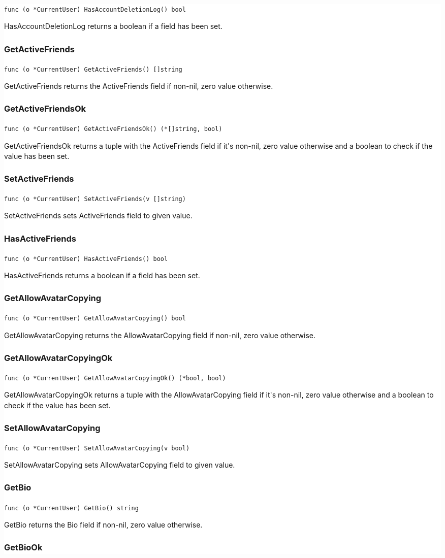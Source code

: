 `func (o *CurrentUser) HasAccountDeletionLog() bool`

HasAccountDeletionLog returns a boolean if a field has been set.

### GetActiveFriends

`func (o *CurrentUser) GetActiveFriends() []string`

GetActiveFriends returns the ActiveFriends field if non-nil, zero value otherwise.

### GetActiveFriendsOk

`func (o *CurrentUser) GetActiveFriendsOk() (*[]string, bool)`

GetActiveFriendsOk returns a tuple with the ActiveFriends field if it's non-nil, zero value otherwise
and a boolean to check if the value has been set.

### SetActiveFriends

`func (o *CurrentUser) SetActiveFriends(v []string)`

SetActiveFriends sets ActiveFriends field to given value.

### HasActiveFriends

`func (o *CurrentUser) HasActiveFriends() bool`

HasActiveFriends returns a boolean if a field has been set.

### GetAllowAvatarCopying

`func (o *CurrentUser) GetAllowAvatarCopying() bool`

GetAllowAvatarCopying returns the AllowAvatarCopying field if non-nil, zero value otherwise.

### GetAllowAvatarCopyingOk

`func (o *CurrentUser) GetAllowAvatarCopyingOk() (*bool, bool)`

GetAllowAvatarCopyingOk returns a tuple with the AllowAvatarCopying field if it's non-nil, zero value otherwise
and a boolean to check if the value has been set.

### SetAllowAvatarCopying

`func (o *CurrentUser) SetAllowAvatarCopying(v bool)`

SetAllowAvatarCopying sets AllowAvatarCopying field to given value.


### GetBio

`func (o *CurrentUser) GetBio() string`

GetBio returns the Bio field if non-nil, zero value otherwise.

### GetBioOk
